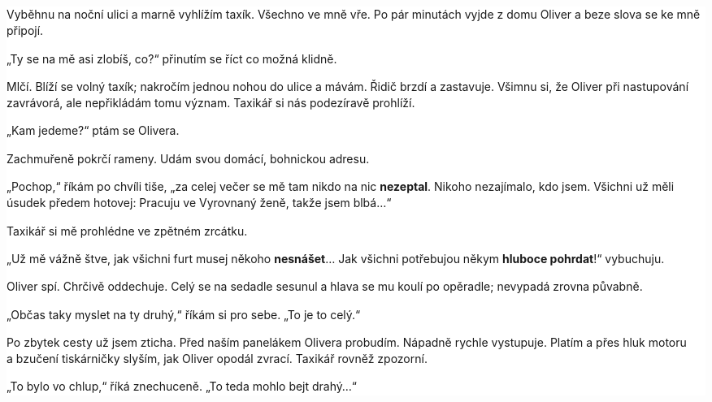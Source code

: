 Vyběhnu na noční ulici a marně vyhlížím taxík. Všechno ve mně vře. Po pár minutách vyjde z domu Oliver a beze slova se ke mně připojí.

„Ty se na mě asi zlobíš, co?“ přinutím se říct co možná klidně.

Mlčí. Blíží se volný taxík; nakročím jednou nohou do ulice a mávám. Řidič brzdí a zastavuje. Všimnu si, že Oliver při nastupování zavrávorá, ale nepřikládám tomu význam. Taxikář si nás podezíravě prohlíží.

„Kam jedeme?“ ptám se Olivera.

Zachmuřeně pokrčí rameny. Udám svou domácí, bohnickou adresu.

„Pochop,“ říkám po chvíli tiše, „za celej večer se mě tam nikdo na nic **nezeptal**. Nikoho nezajímalo, kdo jsem. Všichni už měli úsudek předem hotovej: Pracuju ve Vyrovnaný ženě, takže jsem blbá…“

Taxikář si mě prohlédne ve zpětném zrcátku.

„Už mě vážně štve, jak všichni furt musej někoho **nesnášet**… Jak všichni potřebujou někym **hluboce pohrdat**!“ vybuchuju.

Oliver spí. Chrčivě oddechuje. Celý se na sedadle sesunul a hlava se mu koulí po opěradle; nevypadá zrovna půvabně.

„Občas taky myslet na ty druhý,“ říkám si pro sebe. „To je to celý.“

Po zbytek cesty už jsem zticha. Před naším panelákem Olivera probudím. Nápadně rychle vystupuje. Platím a přes hluk motoru a bzučení tiskárničky slyším, jak Oliver opodál zvrací. Taxikář rovněž zpozorní.

„To bylo vo chlup,“ říká znechuceně. „To teda mohlo bejt drahý…“

